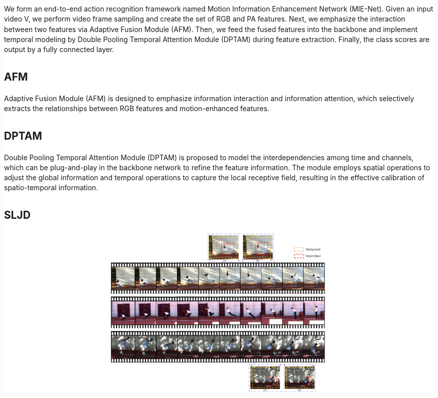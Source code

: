
We form an end-to-end action recognition framework named Motion Information Enhancement Network (MIE-Net). Given an input video V, we perform video frame sampling and create the set of RGB and PA features. Next, we emphasize the interaction between two features via Adaptive Fusion Module (AFM). Then, we feed the fused features into the backbone and implement temporal modeling by Double Pooling Temporal Attention Module (DPTAM) during feature extraction. Finally, the class scores are output by a fully connected layer.

## AFM



Adaptive Fusion Module (AFM) is designed to emphasize information interaction and information attention, which selectively extracts the relationships between RGB features and motion-enhanced features.

## DPTAM


Double Pooling Temporal Attention Module (DPTAM) is proposed to model the interdependencies among time and channels, which can be plug-and-play in the backbone network to refine the feature information. The module employs spatial operations to adjust the global information and temporal operations to capture the local receptive field, resulting in the effective calibration of spatio-temporal information.


## SLJD

<div  align="center">    
    <img src="./img/example.jpg" width = "450" alt="example" align=center />
    <br>
    <div style="color:orange; border-bottom: 2px solid #d9d9d9;
    display: inline-block;
    color: #999;